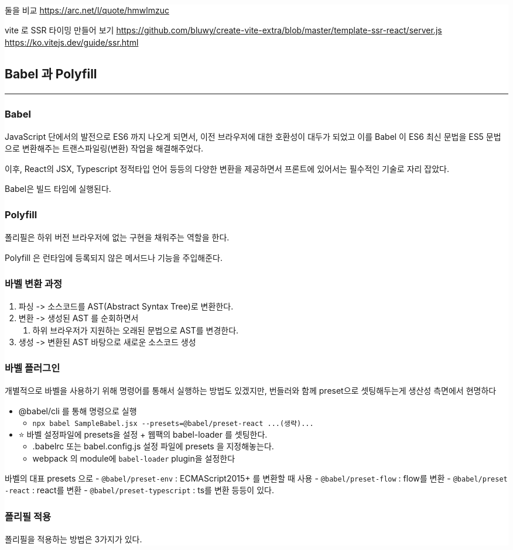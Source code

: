 


둘을 비교
https://arc.net/l/quote/hmwlmzuc

vite 로 SSR 타이밍 만들어 보기
https://github.com/bluwy/create-vite-extra/blob/master/template-ssr-react/server.js
https://ko.vitejs.dev/guide/ssr.html




## Babel 과 Polyfill
----
### Babel
JavaScript 단에서의 발전으로 ES6 까지 나오게 되면서, 이전 브라우저에 대한 호환성이 대두가 되었고 이를 Babel 이 ES6 최신 문법을 ES5 문법으로 변환해주는 트랜스파일링(변환) 작업을 해결해주었다.

이후, React의 JSX, Typescript 정적타입 언어 등등의 다양한 변환을 제공하면서 프론트에 있어서는 필수적인 기술로 자리 잡았다.

Babel은 빌드 타임에 실행된다.

### Polyfill
폴리필은 하위 버전 브라우저에 없는 구현을 채워주는 역할을 한다.

Polyfill 은 런타임에 등록되지 않은 메서드나 기능을 주입해준다.


### 바벨 변환 과정
1. 파싱 -> 소스코드를 AST(Abstract Syntax Tree)로 변환한다.
2. 변환 -> 생성된 AST 를 순회하면서
	1. 하위 브라우저가 지원하는 오래된 문법으로 AST를 변경한다.
3. 생성 -> 변환된 AST 바탕으로 새로운 소스코드 생성


### 바벨 플러그인
개별적으로 바벨을 사용하기 위해 명령어를 통해서 실행하는 방법도 있겠지만, 번들러와 함께 preset으로 셋팅해두는게 생산성 측면에서 현명하다

- @babel/cli 를 통해 명령으로 실행
	- `npx babel SampleBabel.jsx --presets=@babel/preset-react ...(생략)...`
- ⭐️ 바벨 설정파일에 presets을 설정 + 웹팩의 babel-loader 를 셋팅한다.
	- .babelrc 또는 babel.config.js 설정 파일에 presets 을 지정해놓는다.
	- webpack 의 module에 `babel-loader` plugin을 설정한다

바벨의 대표 presets 으로
	- `@babel/preset-env` : ECMAScript2015+ 를 변환할 때 사용
	- `@babel/preset-flow` : flow를 변환
	- `@babel/preset-react` : react를 변환
	- `@babel/preset-typescript` : ts를 변환
등등이 있다.

### 폴리필 적용
폴리필을 적용하는 방법은 3가지가 있다.
